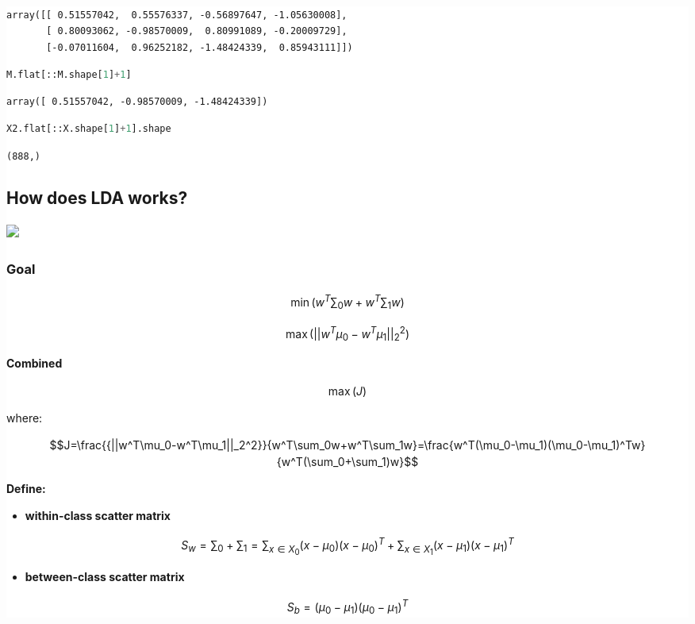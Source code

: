 


    array([[ 0.51557042,  0.55576337, -0.56897647, -1.05630008],
           [ 0.80093062, -0.98570009,  0.80991089, -0.20009729],
           [-0.07011604,  0.96252182, -1.48424339,  0.85943111]])




```python
M.flat[::M.shape[1]+1]
```




    array([ 0.51557042, -0.98570009, -1.48424339])




```python
X2.flat[::X.shape[1]+1].shape
```




    (888,)



## How does LDA works?

![](https://raw.githubusercontent.com/karenyyy/data_science/master/py_datasci/images2/lad2.png)


### Goal


$$\min(w^T\sum_0w+w^T\sum_1w)$$


$$\max( ||w^T\mu_0-w^T\mu_1||_2^2)$$


__Combined__


$$\max(J)$$

where:


$$J=\frac{{||w^T\mu_0-w^T\mu_1||_2^2}}{w^T\sum_0w+w^T\sum_1w}=\frac{w^T(\mu_0-\mu_1)(\mu_0-\mu_1)^Tw}{w^T(\sum_0+\sum_1)w}$$

__Define:__

- __within-class scatter matrix__

$$S_w=\sum_0+\sum_1=\sum_{x∈X_0}(x-\mu_0)(x-\mu_0)^T + \sum_{x∈X_1}(x-\mu_1)(x-\mu_1)^T$$

- __between-class scatter matrix__

$$S_b=(\mu_0-\mu_1)(\mu_0-\mu_1)^T$$
